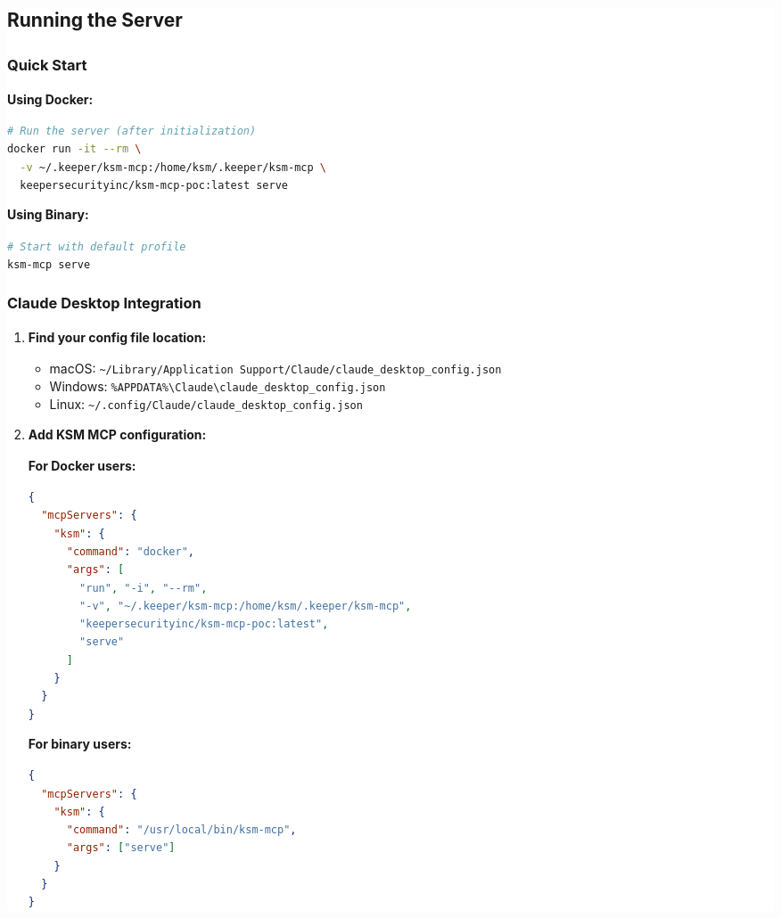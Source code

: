 ## Running the Server

### Quick Start

**Using Docker:**
```bash
# Run the server (after initialization)
docker run -it --rm \
  -v ~/.keeper/ksm-mcp:/home/ksm/.keeper/ksm-mcp \
  keepersecurityinc/ksm-mcp-poc:latest serve
```

**Using Binary:**
```bash
# Start with default profile
ksm-mcp serve
```

### Claude Desktop Integration

1. **Find your config file location:**
   - macOS: `~/Library/Application Support/Claude/claude_desktop_config.json`
   - Windows: `%APPDATA%\Claude\claude_desktop_config.json`
   - Linux: `~/.config/Claude/claude_desktop_config.json`

2. **Add KSM MCP configuration:**

   **For Docker users:**
   ```json
   {
     "mcpServers": {
       "ksm": {
         "command": "docker",
         "args": [
           "run", "-i", "--rm",
           "-v", "~/.keeper/ksm-mcp:/home/ksm/.keeper/ksm-mcp",
           "keepersecurityinc/ksm-mcp-poc:latest",
           "serve"
         ]
       }
     }
   }
   ```

   **For binary users:**
   ```json
   {
     "mcpServers": {
       "ksm": {
         "command": "/usr/local/bin/ksm-mcp",
         "args": ["serve"]
       }
     }
   }
   ```
